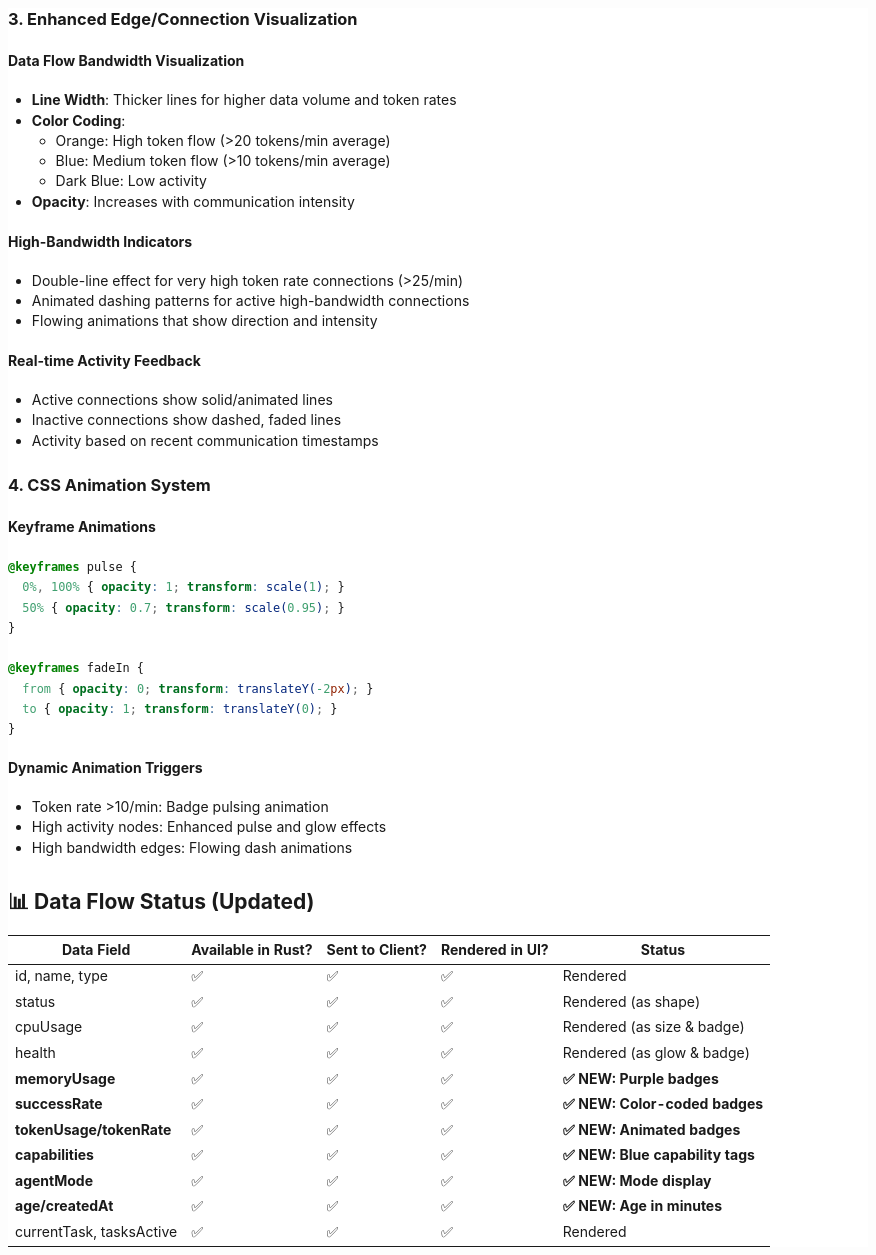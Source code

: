 ### 3. Enhanced Edge/Connection Visualization

#### **Data Flow Bandwidth Visualization**
- **Line Width**: Thicker lines for higher data volume and token rates
- **Color Coding**: 
  - Orange: High token flow (>20 tokens/min average)
  - Blue: Medium token flow (>10 tokens/min average)
  - Dark Blue: Low activity
- **Opacity**: Increases with communication intensity

#### **High-Bandwidth Indicators**
- Double-line effect for very high token rate connections (>25/min)
- Animated dashing patterns for active high-bandwidth connections
- Flowing animations that show direction and intensity

#### **Real-time Activity Feedback**
- Active connections show solid/animated lines
- Inactive connections show dashed, faded lines
- Activity based on recent communication timestamps

### 4. CSS Animation System

#### **Keyframe Animations**
```css
@keyframes pulse {
  0%, 100% { opacity: 1; transform: scale(1); }
  50% { opacity: 0.7; transform: scale(0.95); }
}

@keyframes fadeIn {
  from { opacity: 0; transform: translateY(-2px); }
  to { opacity: 1; transform: translateY(0); }
}
```

#### **Dynamic Animation Triggers**
- Token rate >10/min: Badge pulsing animation
- High activity nodes: Enhanced pulse and glow effects
- High bandwidth edges: Flowing dash animations

## 📊 Data Flow Status (Updated)

| Data Field | Available in Rust? | Sent to Client? | Rendered in UI? | Status |
|------------|-------------------|-----------------|-----------------|---------|
| id, name, type | ✅ | ✅ | ✅ | Rendered |
| status | ✅ | ✅ | ✅ | Rendered (as shape) |
| cpuUsage | ✅ | ✅ | ✅ | Rendered (as size & badge) |
| health | ✅ | ✅ | ✅ | Rendered (as glow & badge) |
| **memoryUsage** | ✅ | ✅ | ✅ | **✅ NEW: Purple badges** |
| **successRate** | ✅ | ✅ | ✅ | **✅ NEW: Color-coded badges** |
| **tokenUsage/tokenRate** | ✅ | ✅ | ✅ | **✅ NEW: Animated badges** |
| **capabilities** | ✅ | ✅ | ✅ | **✅ NEW: Blue capability tags** |
| **agentMode** | ✅ | ✅ | ✅ | **✅ NEW: Mode display** |
| **age/createdAt** | ✅ | ✅ | ✅ | **✅ NEW: Age in minutes** |
| currentTask, tasksActive | ✅ | ✅ | ✅ | Rendered |